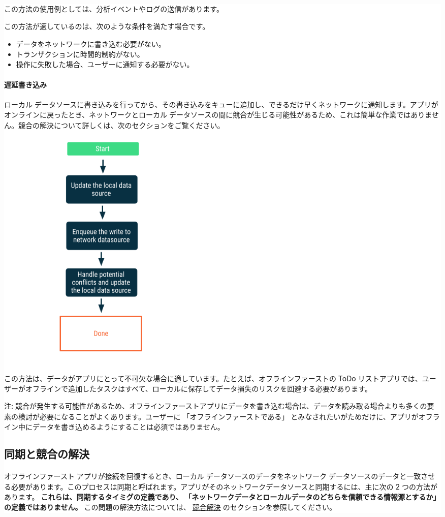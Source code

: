 この方法の使用例としては、分析イベントやログの送信があります。

この方法が適しているのは、次のような条件を満たす場合です。

- データをネットワークに書き込む必要がない。
- トランザクションに時間的制約がない。
- 操作に失敗した場合、ユーザーに通知する必要がない。


#### 遅延書き込み

ローカル データソースに書き込みを行ってから、その書き込みをキューに追加し、できるだけ早くネットワークに通知します。アプリがオンラインに戻ったとき、ネットワークとローカル データソースの間に競合が生じる可能性があるため、これは簡単な作業ではありません。競合の解決について詳しくは、次のセクションをご覧ください。

<img src="./画像/遅延書き込み.png" width="400">

この方法は、データがアプリにとって不可欠な場合に適しています。たとえば、オフラインファーストの ToDo リストアプリでは、ユーザーがオフラインで追加したタスクはすべて、ローカルに保存してデータ損失のリスクを回避する必要があります。

注: 競合が発生する可能性があるため、オフラインファーストアプリにデータを書き込む場合は、データを読み取る場合よりも多くの要素の検討が必要になることがよくあります。ユーザーに 「オフラインファーストである」 とみなされたいがためだけに、アプリがオフライン中にデータを書き込めるようにすることは必須ではありません。


## 同期と競合の解決

オフラインファースト アプリが接続を回復するとき、ローカル データソースのデータをネットワーク データソースのデータと一致させる必要があります。このプロセスは同期と呼ばれます。アプリがそのネットワークデータソースと同期するには、主に次の 2 つの方法があります。 **これらは、同期するタイミグの定義であり、 「ネットワークデータとローカルデータのどちらを信頼できる情報源とするか」 の定義ではありません。** この問題の解決方法については、 [競合解決](#競合解決) のセクションを参照してください。
